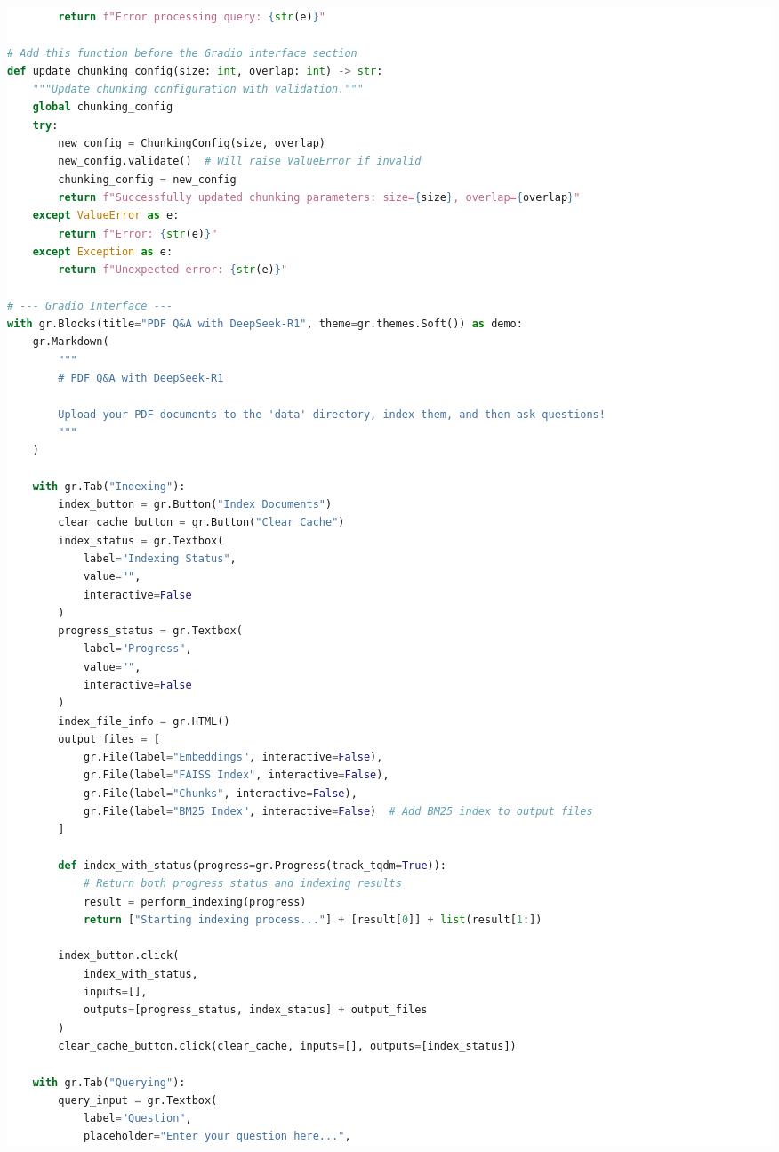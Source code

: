 ```python
        return f"Error processing query: {str(e)}"

# Add this function before the Gradio interface section
def update_chunking_config(size: int, overlap: int) -> str:
    """Update chunking configuration with validation."""
    global chunking_config
    try:
        new_config = ChunkingConfig(size, overlap)
        new_config.validate()  # Will raise ValueError if invalid
        chunking_config = new_config
        return f"Successfully updated chunking parameters: size={size}, overlap={overlap}"
    except ValueError as e:
        return f"Error: {str(e)}"
    except Exception as e:
        return f"Unexpected error: {str(e)}"

# --- Gradio Interface ---
with gr.Blocks(title="PDF Q&A with DeepSeek-R1", theme=gr.themes.Soft()) as demo:
    gr.Markdown(
        """
        # PDF Q&A with DeepSeek-R1

        Upload your PDF documents to the 'data' directory, index them, and then ask questions!
        """
    )

    with gr.Tab("Indexing"):
        index_button = gr.Button("Index Documents")
        clear_cache_button = gr.Button("Clear Cache")
        index_status = gr.Textbox(
            label="Indexing Status",
            value="",
            interactive=False
        )
        progress_status = gr.Textbox(
            label="Progress",
            value="",
            interactive=False
        )
        index_file_info = gr.HTML()
        output_files = [
            gr.File(label="Embeddings", interactive=False),
            gr.File(label="FAISS Index", interactive=False),
            gr.File(label="Chunks", interactive=False),
            gr.File(label="BM25 Index", interactive=False)  # Add BM25 index to output files
        ]

        def index_with_status(progress=gr.Progress(track_tqdm=True)):
            # Return both progress status and indexing results
            result = perform_indexing(progress)
            return ["Starting indexing process..."] + [result[0]] + list(result[1:])

        index_button.click(
            index_with_status,
            inputs=[],
            outputs=[progress_status, index_status] + output_files
        )
        clear_cache_button.click(clear_cache, inputs=[], outputs=[index_status])

    with gr.Tab("Querying"):
        query_input = gr.Textbox(
            label="Question",
            placeholder="Enter your question here...",
```